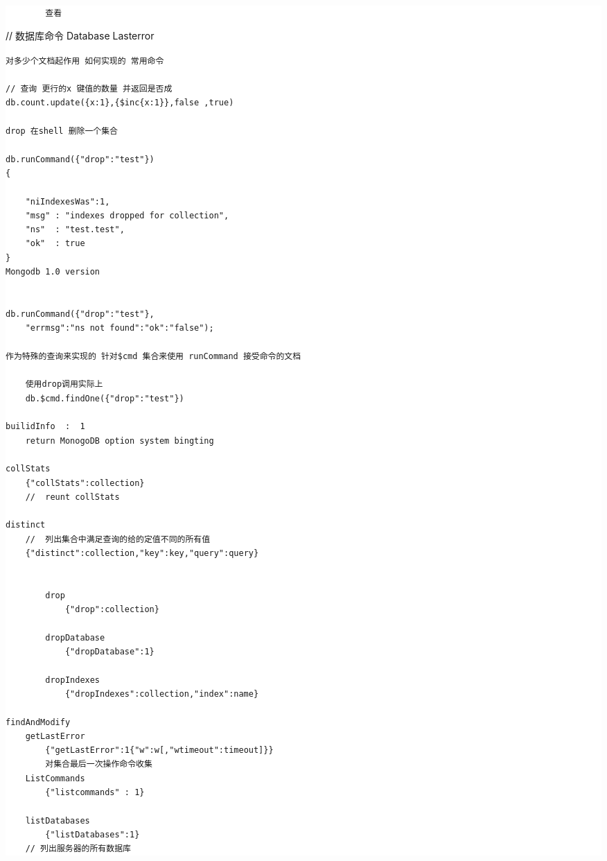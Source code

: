 
			查看
// 数据库命令
Database Lasterror

	对多少个文档起作用 如何实现的 常用命令

	// 查询 更行的x 键值的数量 并返回是否成
	db.count.update({x:1},{$inc{x:1}},false ,true)

	drop 在shell 删除一个集合

	db.runCommand({"drop":"test"})
	{

		"niIndexesWas":1,
		"msg" : "indexes dropped for collection",
		"ns"  : "test.test",
		"ok"  : true 
	}
	Mongodb 1.0 version


	db.runCommand({"drop":"test"},
		"errmsg":"ns not found":"ok":"false");

	作为特殊的查询来实现的 针对$cmd 集合来使用 runCommand 接受命令的文档

		使用drop调用实际上
		db.$cmd.findOne({"drop":"test"})

	builidInfo  :  1 
		return MonogoDB option system bingting 

	collStats 
		{"collStats":collection}
		//  reunt collStats 

	distinct 
		//  列出集合中满足查询的给的定值不同的所有值
		{"distinct":collection,"key":key,"query":query}

	
			drop 
				{"drop":collection}
	
			dropDatabase 
				{"dropDatabase":1}
	
			dropIndexes 
				{"dropIndexes":collection,"index":name}	

	findAndModify 
		getLastError 
			{"getLastError":1{"w":w[,"wtimeout":timeout]}}
			对集合最后一次操作命令收集
		ListCommands 
			{"listcommands" : 1}

		listDatabases 
			{"listDatabases":1}
		// 列出服务器的所有数据库
